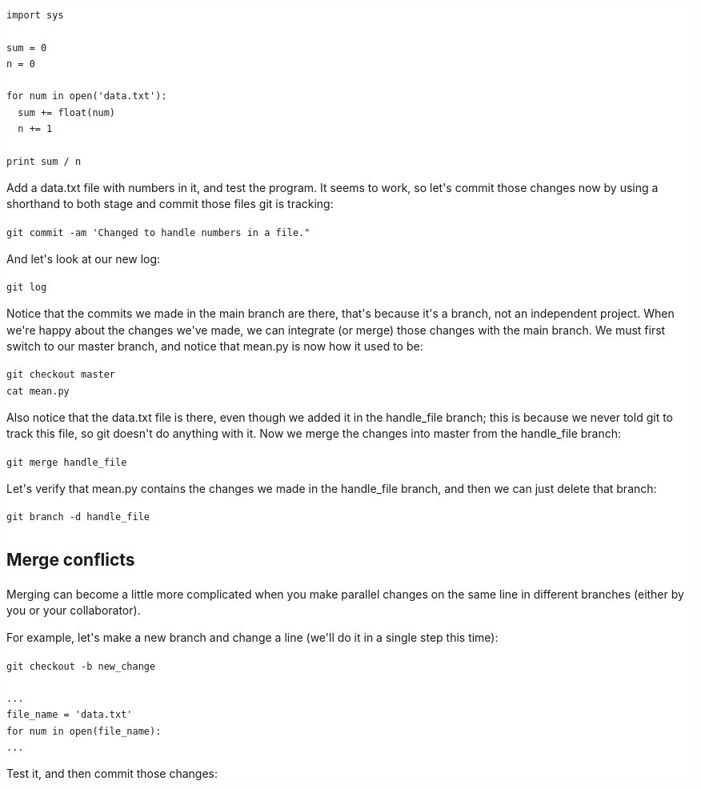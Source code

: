     import sys

    sum = 0
    n = 0

    for num in open('data.txt'):
      sum += float(num)
      n += 1

    print sum / n

Add a data.txt file with numbers in it, and test the program.  It seems to
work, so let's commit those changes now by using a shorthand to both stage and
commit those files git is tracking:

    git commit -am 'Changed to handle numbers in a file."

And let's look at our new log:

    git log

Notice that the commits we made in the main branch are there, that's because
it's a branch, not an independent project. When we're happy about the changes
we've made, we can integrate (or merge) those changes with the main branch.  We
must first switch to our master branch, and notice that mean.py is now how it
used to be:

    git checkout master
    cat mean.py

Also notice that the data.txt file is there, even though we added it in the
handle_file branch; this is because we never told git to track this file, so
git doesn't do anything with it.  Now we merge the changes into master from the
handle_file branch:

    git merge handle_file

Let's verify that mean.py contains the changes we made in the handle_file
branch, and then we can just delete that branch:

    git branch -d handle_file

Merge conflicts
---------------

Merging can become a little more complicated when you make parallel changes on
the same line in different branches (either by you or your collaborator).

For example, let's make a new branch and change a line (we'll do it in a single
step this time):

    git checkout -b new_change

    ...
    file_name = 'data.txt'
    for num in open(file_name):
    ...

Test it, and then commit those changes:
